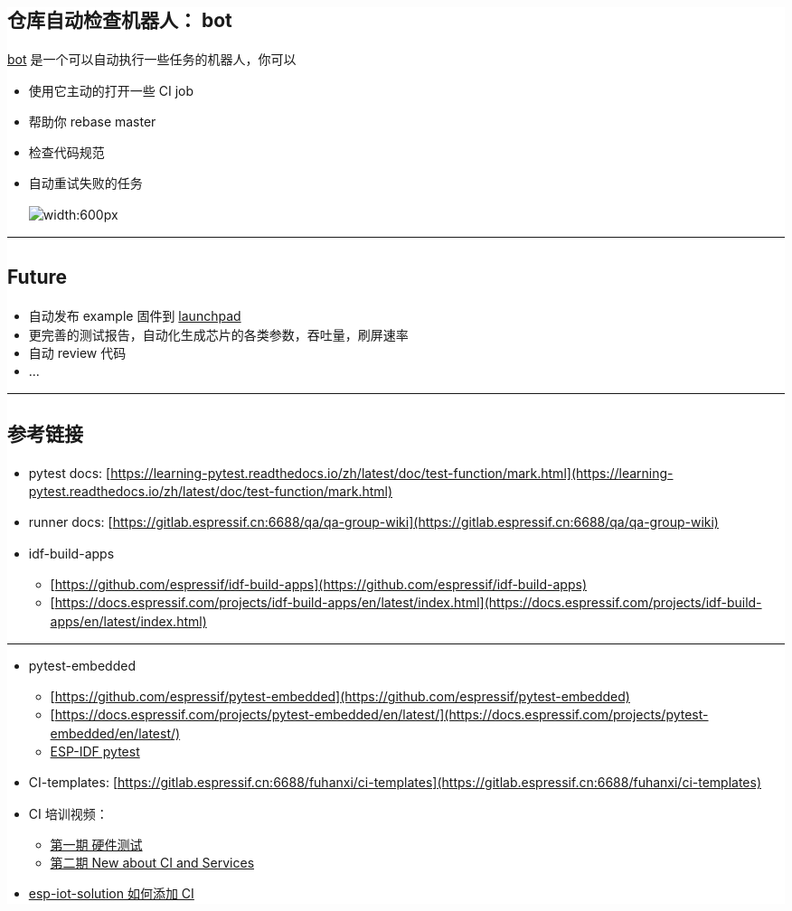 ## 仓库自动检查机器人： bot

[bot](https://qa.gitlab-pages.espressif.cn:6688/bot/) 是一个可以自动执行一些任务的机器人，你可以
* 使用它主动的打开一些 CI job
* 帮助你 rebase master
* 检查代码规范
* 自动重试失败的任务

  ![width:600px](./_static/bot_rebase.png)

---

## Future

* 自动发布 example 固件到 [launchpad](https://espressif.github.io/esp-launchpad/)
* 更完善的测试报告，自动化生成芯片的各类参数，吞吐量，刷屏速率
* 自动 review 代码
* ...

---

## 参考链接

* pytest docs: [https://learning-pytest.readthedocs.io/zh/latest/doc/test-function/mark.html](https://learning-pytest.readthedocs.io/zh/latest/doc/test-function/mark.html)

* runner docs: [https://gitlab.espressif.cn:6688/qa/qa-group-wiki](https://gitlab.espressif.cn:6688/qa/qa-group-wiki)

* idf-build-apps
  * [https://github.com/espressif/idf-build-apps](https://github.com/espressif/idf-build-apps)
  * [https://docs.espressif.com/projects/idf-build-apps/en/latest/index.html](https://docs.espressif.com/projects/idf-build-apps/en/latest/index.html)

---

* pytest-embedded
  * [https://github.com/espressif/pytest-embedded](https://github.com/espressif/pytest-embedded)
  * [https://docs.espressif.com/projects/pytest-embedded/en/latest/](https://docs.espressif.com/projects/pytest-embedded/en/latest/)
  * [ESP-IDF pytest](https://docs.espressif.com/projects/esp-idf/en/latest/esp32/contribute/esp-idf-tests-with-pytest.html)

* CI-templates: [https://gitlab.espressif.cn:6688/fuhanxi/ci-templates](https://gitlab.espressif.cn:6688/fuhanxi/ci-templates)

* CI 培训视频：
  * [第一期 硬件测试](https://espressifsystems.sharepoint.com/sites/softwareplatformschannel/Shared%20Documents/Forms/AllItems.aspx?RootFolder=%2Fsites%2Fsoftwareplatformschannel%2FShared%20Documents%2FTrainings%2FCN&FolderCTID=0x01200097835F821BA18D4E8128CDE28F21251C&OR=Teams%2DHL&CT=1681201880229&clickparams=eyJBcHBOYW1lIjoiVGVhbXMtRGVza3RvcCIsIkFwcFZlcnNpb24iOiIyNy8yMzAzMDUwMTExMCIsIkhhc0ZlZGVyYXRlZFVzZXIiOmZhbHNlfQ%3D%3D)
  * [第二期 New about CI and Services](https://espressifsystems-my.sharepoint.com/:v:/g/personal/sergei_silnov_espressif_com/ERFofN3xjJNOlVf8UqlTx6UBqJPxr0ImRt4_-bQIah_HWA)

* [esp-iot-solution 如何添加 CI](https://gitlab.espressif.cn:6688/ae_group/esp-iot-solution/-/wikis/esp-iot-solution-add-ci-&-target_test)